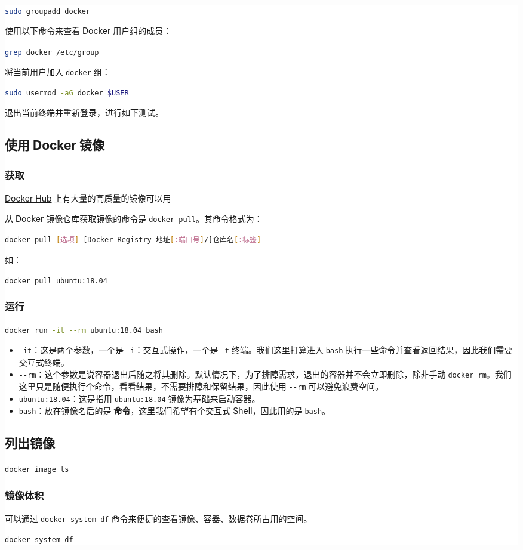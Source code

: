 ```bash
sudo groupadd docker
```

使用以下命令来查看 Docker 用户组的成员：

~~~bash
grep docker /etc/group
~~~

将当前用户加入 `docker` 组：

```bash
sudo usermod -aG docker $USER
```

退出当前终端并重新登录，进行如下测试。

## 使用 Docker 镜像

### 获取

[Docker Hub](https://hub.docker.com/search?q=&type=image) 上有大量的高质量的镜像可以用

从 Docker 镜像仓库获取镜像的命令是 `docker pull`。其命令格式为：

~~~bash
docker pull [选项] [Docker Registry 地址[:端口号]/]仓库名[:标签]
~~~

如：

~~~bash
docker pull ubuntu:18.04
~~~

### 运行

```bash
docker run -it --rm ubuntu:18.04 bash
```

- `-it`：这是两个参数，一个是 `-i`：交互式操作，一个是 `-t` 终端。我们这里打算进入 `bash` 执行一些命令并查看返回结果，因此我们需要交互式终端。
- `--rm`：这个参数是说容器退出后随之将其删除。默认情况下，为了排障需求，退出的容器并不会立即删除，除非手动 `docker rm`。我们这里只是随便执行个命令，看看结果，不需要排障和保留结果，因此使用 `--rm` 可以避免浪费空间。
- `ubuntu:18.04`：这是指用 `ubuntu:18.04` 镜像为基础来启动容器。
- `bash`：放在镜像名后的是 **命令**，这里我们希望有个交互式 Shell，因此用的是 `bash`。

## 列出镜像

~~~bash
docker image ls
~~~

### 镜像体积

可以通过 `docker system df` 命令来便捷的查看镜像、容器、数据卷所占用的空间。

~~~bash
docker system df
~~~
